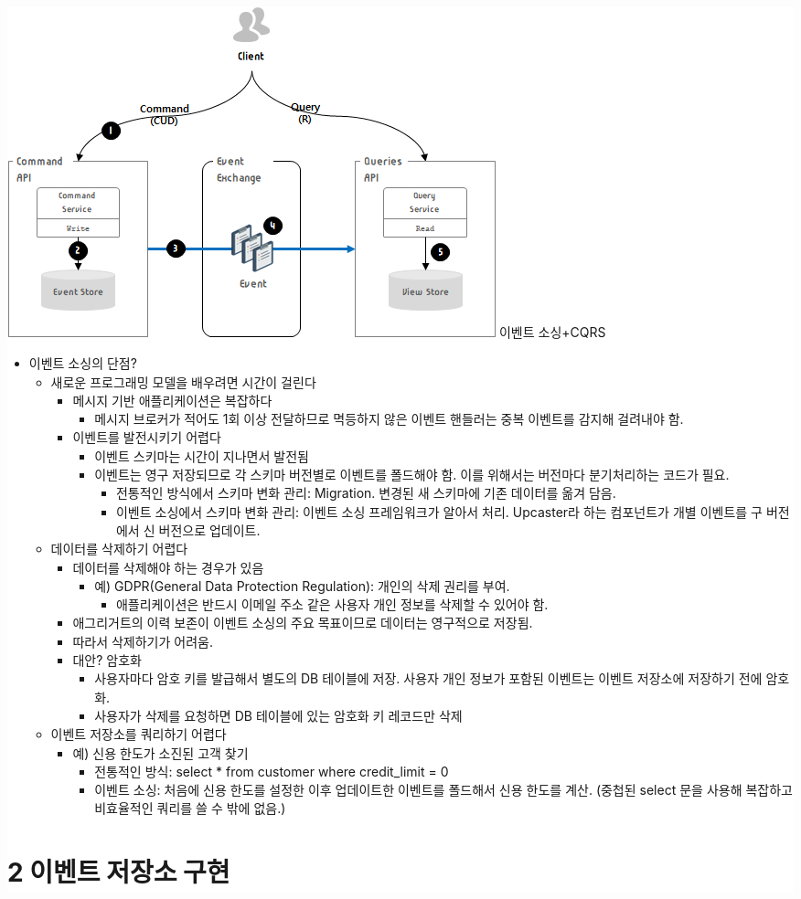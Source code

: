 ![image](./images/image-2.png)
이벤트 소싱+CQRS

- 이벤트 소싱의 단점?
    - 새로운 프로그래밍 모델을 배우려면 시간이 걸린다
        - 메시지 기반 애플리케이션은 복잡하다
            - 메시지 브로커가 적어도 1회 이상 전달하므로 멱등하지 않은 이벤트 핸들러는 중복 이벤트를 감지해 걸려내야 함.
        - 이벤트를 발전시키기 어렵다
            - 이벤트 스키마는 시간이 지나면서 발전됨
            - 이벤트는 영구 저장되므로 각 스키마 버전별로 이벤트를 폴드해야 함. 이를 위해서는 버전마다 분기처리하는 코드가 필요.
                - 전통적인 방식에서 스키마 변화 관리: Migration. 변경된 새 스키마에 기존 데이터를 옮겨 담음.
                - 이벤트 소싱에서 스키마 변화 관리: 이벤트 소싱 프레임워크가 알아서 처리. Upcaster라 하는 컴포넌트가 개별 이벤트를 구 버전에서 신 버전으로 업데이트.
    - 데이터를 삭제하기 어렵다
        - 데이터를 삭제해야 하는 경우가 있음
            - 예) GDPR(General Data Protection Regulation): 개인의 삭제 권리를 부여.
                - 애플리케이션은 반드시 이메일 주소 같은 사용자 개인 정보를 삭제할 수 있어야 함.
        - 애그리거트의 이력 보존이 이벤트 소싱의 주요 목표이므로 데이터는 영구적으로 저장됨.
        - 따라서 삭제하기가 어려움.
        - 대안? 암호화
            - 사용자마다 암호 키를 발급해서 별도의 DB 테이블에 저장. 사용자 개인 정보가 포함된 이벤트는 이벤트 저장소에 저장하기 전에 암호화. 
            - 사용자가 삭제를 요청하면 DB 테이블에 있는 암호화 키 레코드만 삭제
    - 이벤트 저장소를 쿼리하기 어렵다
        - 예) 신용 한도가 소진된 고객 찾기
            - 전통적인 방식: select * from customer where credit_limit = 0
            - 이벤트 소싱: 처음에 신용 한도를 설정한 이후 업데이트한 이벤트를 폴드해서 신용 한도를 계산. (중첩된 select 문을 사용해 복잡하고 비효율적인 쿼리를 쓸 수 밖에 없음.)

# 2 이벤트 저장소 구현
